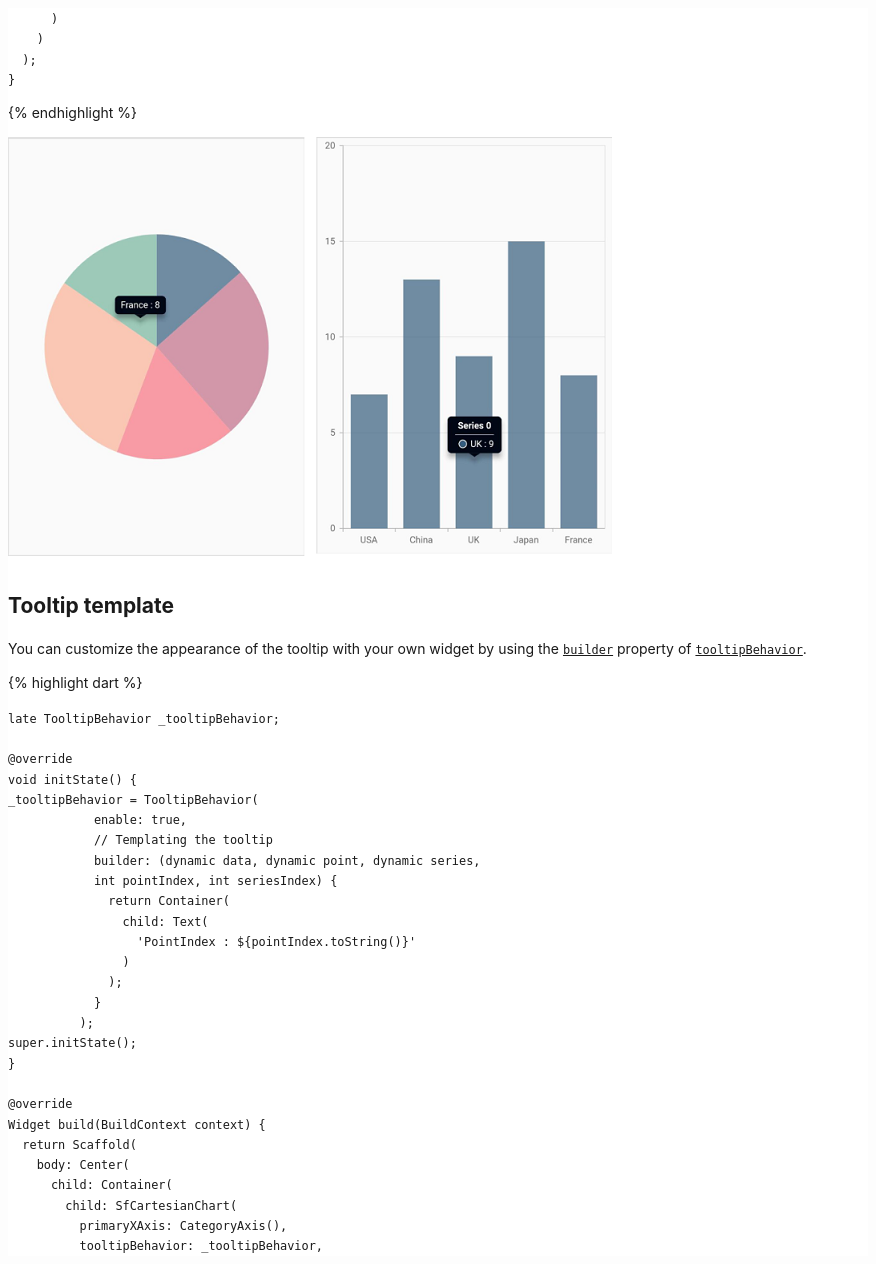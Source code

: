           )
        )
      );
    }

{% endhighlight %}

![pointer tooltip](images/tooltip/tooltip_pointer.png)

## Tooltip template

You can customize the appearance of the tooltip with your own widget by using the [`builder`](https://pub.dev/documentation/syncfusion_flutter_charts/latest/charts/TooltipBehavior/builder.html) property of [`tooltipBehavior`](https://pub.dev/documentation/syncfusion_flutter_charts/latest/charts/SfCartesianChart/tooltipBehavior.html).

{% highlight dart %} 
    
    late TooltipBehavior _tooltipBehavior;

    @override
    void initState() {
    _tooltipBehavior = TooltipBehavior(
                enable: true,
                // Templating the tooltip
                builder: (dynamic data, dynamic point, dynamic series,
                int pointIndex, int seriesIndex) {
                  return Container(
                    child: Text(
                      'PointIndex : ${pointIndex.toString()}'
                    )
                  );
                }
              );
    super.initState();
    } 

    @override
    Widget build(BuildContext context) {
      return Scaffold(
        body: Center(
          child: Container(
            child: SfCartesianChart(
              primaryXAxis: CategoryAxis(),
              tooltipBehavior: _tooltipBehavior,